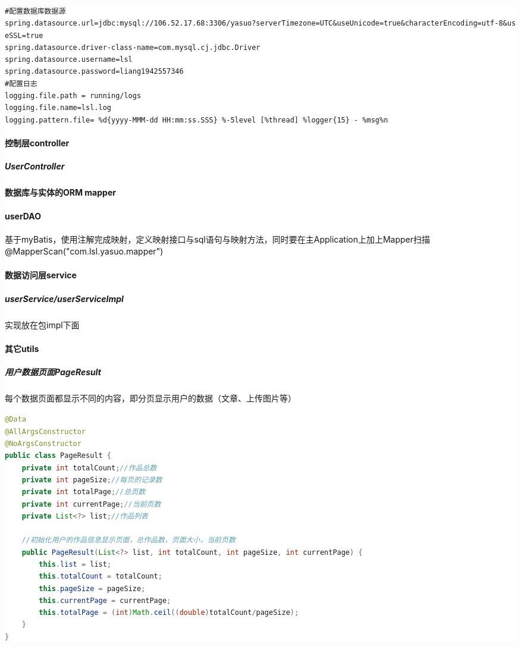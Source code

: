 ```properties
#配置数据库数据源
spring.datasource.url=jdbc:mysql://106.52.17.68:3306/yasuo?serverTimezone=UTC&useUnicode=true&characterEncoding=utf-8&useSSL=true
spring.datasource.driver-class-name=com.mysql.cj.jdbc.Driver
spring.datasource.username=lsl
spring.datasource.password=liang1942557346
#配置日志
logging.file.path = running/logs
logging.file.name=lsl.log
logging.pattern.file= %d{yyyy-MMM-dd HH:mm:ss.SSS} %-5level [%thread] %logger{15} - %msg%n
```

#### 控制层controller

##### UserController

#### 数据库与实体的ORM mapper

#### userDAO

基于myBatis，使用注解完成映射，定义映射接口与sql语句与映射方法，同时要在主Application上加上Mapper扫描@MapperScan("com.lsl.yasuo.mapper")







#### 数据访问层service

##### userService/userServiceImpl

实现放在包impl下面





#### 其它utils

##### 用户数据页面PageResult

每个数据页面都显示不同的内容，即分页显示用户的数据（文章、上传图片等）

```java
@Data
@AllArgsConstructor
@NoArgsConstructor
public class PageResult {
    private int totalCount;//作品总数
    private int pageSize;//每页的记录数
    private int totalPage;//总页数
    private int currentPage;//当前页数
    private List<?> list;//作品列表

    //初始化用户的作品信息显示页面，总作品数，页面大小，当前页数
    public PageResult(List<?> list, int totalCount, int pageSize, int currentPage) {
        this.list = list;
        this.totalCount = totalCount;
        this.pageSize = pageSize;
        this.currentPage = currentPage;
        this.totalPage = (int)Math.ceil((double)totalCount/pageSize);
    }
}
```
